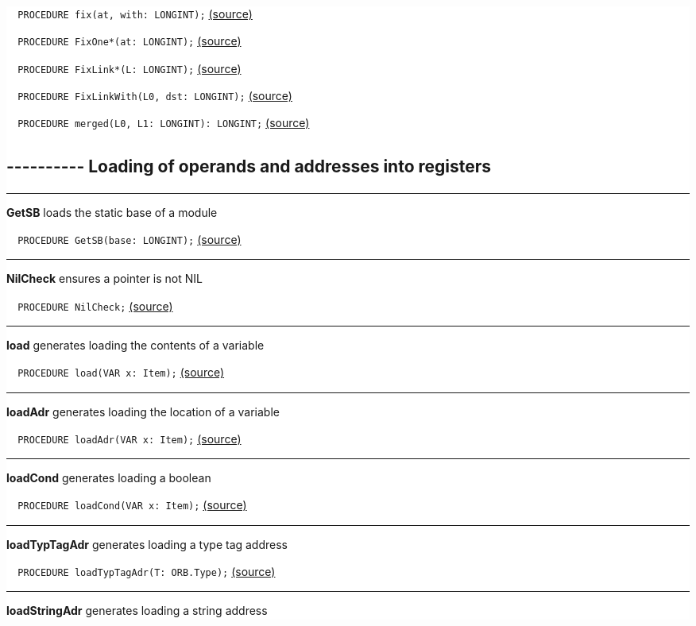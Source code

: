 
`  PROCEDURE fix(at, with: LONGINT);` [(source)](https://github.com/io-orig/System/blob/main/ORG.Mod#L142)


`  PROCEDURE FixOne*(at: LONGINT);` [(source)](https://github.com/io-orig/System/blob/main/ORG.Mod#L146)


`  PROCEDURE FixLink*(L: LONGINT);` [(source)](https://github.com/io-orig/System/blob/main/ORG.Mod#L150)


`  PROCEDURE FixLinkWith(L0, dst: LONGINT);` [(source)](https://github.com/io-orig/System/blob/main/ORG.Mod#L156)


`  PROCEDURE merged(L0, L1: LONGINT): LONGINT;` [(source)](https://github.com/io-orig/System/blob/main/ORG.Mod#L165)

## ----------  Loading of operands and addresses into registers
---
**GetSB** loads the static base of a module

`  PROCEDURE GetSB(base: LONGINT);` [(source)](https://github.com/io-orig/System/blob/main/ORG.Mod#L185)

---
**NilCheck** ensures a pointer is not NIL

`  PROCEDURE NilCheck;` [(source)](https://github.com/io-orig/System/blob/main/ORG.Mod#L196)

---
**load** generates loading the contents of a variable

`  PROCEDURE load(VAR x: Item);` [(source)](https://github.com/io-orig/System/blob/main/ORG.Mod#L204)

---
**loadAdr** generates loading the location of a variable

`  PROCEDURE loadAdr(VAR x: Item);` [(source)](https://github.com/io-orig/System/blob/main/ORG.Mod#L240)

---
**loadCond** generates loading a boolean

`  PROCEDURE loadCond(VAR x: Item);` [(source)](https://github.com/io-orig/System/blob/main/ORG.Mod#L261)

---
**loadTypTagAdr** generates loading a type tag address

`  PROCEDURE loadTypTagAdr(T: ORB.Type);` [(source)](https://github.com/io-orig/System/blob/main/ORG.Mod#L278)

---
**loadStringAdr** generates loading a string address
